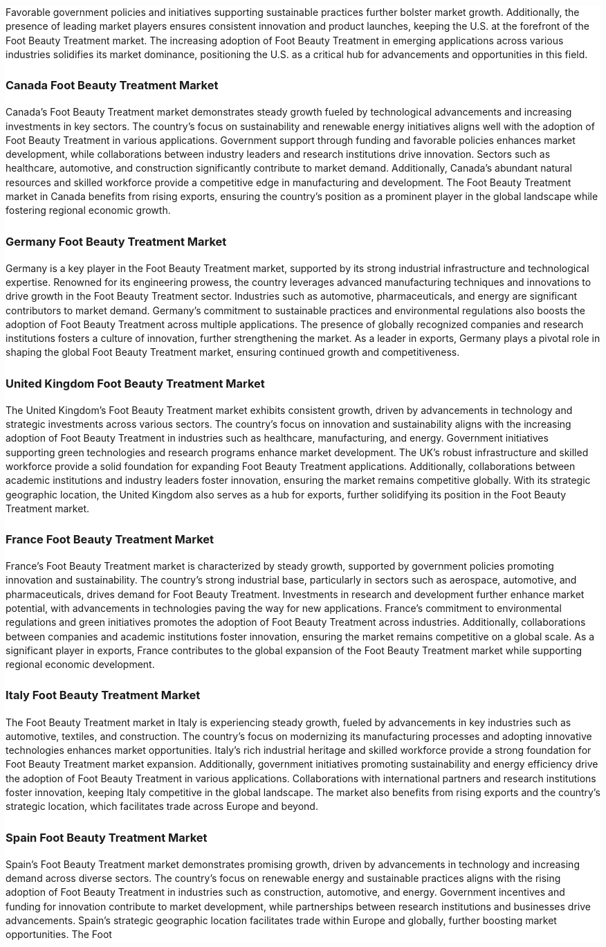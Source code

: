 Favorable government policies and initiatives supporting sustainable practices further bolster market growth. Additionally, the presence of leading market players ensures consistent innovation and product launches, keeping the U.S. at the forefront of the Foot Beauty Treatment market. The increasing adoption of Foot Beauty Treatment in emerging applications across various industries solidifies its market dominance, positioning the U.S. as a critical hub for advancements and opportunities in this field.</p><h3>Canada Foot Beauty Treatment Market</h3><p>Canada&rsquo;s Foot Beauty Treatment market demonstrates steady growth fueled by technological advancements and increasing investments in key sectors. The country&rsquo;s focus on sustainability and renewable energy initiatives aligns well with the adoption of Foot Beauty Treatment in various applications. Government support through funding and favorable policies enhances market development, while collaborations between industry leaders and research institutions drive innovation. Sectors such as healthcare, automotive, and construction significantly contribute to market demand. Additionally, Canada&rsquo;s abundant natural resources and skilled workforce provide a competitive edge in manufacturing and development. The Foot Beauty Treatment market in Canada benefits from rising exports, ensuring the country&rsquo;s position as a prominent player in the global landscape while fostering regional economic growth.</p><h3>Germany Foot Beauty Treatment Market</h3><p>Germany is a key player in the Foot Beauty Treatment market, supported by its strong industrial infrastructure and technological expertise. Renowned for its engineering prowess, the country leverages advanced manufacturing techniques and innovations to drive growth in the Foot Beauty Treatment sector. Industries such as automotive, pharmaceuticals, and energy are significant contributors to market demand. Germany&rsquo;s commitment to sustainable practices and environmental regulations also boosts the adoption of Foot Beauty Treatment across multiple applications. The presence of globally recognized companies and research institutions fosters a culture of innovation, further strengthening the market. As a leader in exports, Germany plays a pivotal role in shaping the global Foot Beauty Treatment market, ensuring continued growth and competitiveness.</p><h3>United Kingdom Foot Beauty Treatment Market</h3><p>The United Kingdom&rsquo;s Foot Beauty Treatment market exhibits consistent growth, driven by advancements in technology and strategic investments across various sectors. The country&rsquo;s focus on innovation and sustainability aligns with the increasing adoption of Foot Beauty Treatment in industries such as healthcare, manufacturing, and energy. Government initiatives supporting green technologies and research programs enhance market development. The UK&rsquo;s robust infrastructure and skilled workforce provide a solid foundation for expanding Foot Beauty Treatment applications. Additionally, collaborations between academic institutions and industry leaders foster innovation, ensuring the market remains competitive globally. With its strategic geographic location, the United Kingdom also serves as a hub for exports, further solidifying its position in the Foot Beauty Treatment market.</p><h3>France Foot Beauty Treatment Market</h3><p>France&rsquo;s Foot Beauty Treatment market is characterized by steady growth, supported by government policies promoting innovation and sustainability. The country&rsquo;s strong industrial base, particularly in sectors such as aerospace, automotive, and pharmaceuticals, drives demand for Foot Beauty Treatment. Investments in research and development further enhance market potential, with advancements in technologies paving the way for new applications. France&rsquo;s commitment to environmental regulations and green initiatives promotes the adoption of Foot Beauty Treatment across industries. Additionally, collaborations between companies and academic institutions foster innovation, ensuring the market remains competitive on a global scale. As a significant player in exports, France contributes to the global expansion of the Foot Beauty Treatment market while supporting regional economic development.</p><h3>Italy Foot Beauty Treatment Market</h3><p>The Foot Beauty Treatment market in Italy is experiencing steady growth, fueled by advancements in key industries such as automotive, textiles, and construction. The country&rsquo;s focus on modernizing its manufacturing processes and adopting innovative technologies enhances market opportunities. Italy&rsquo;s rich industrial heritage and skilled workforce provide a strong foundation for Foot Beauty Treatment market expansion. Additionally, government initiatives promoting sustainability and energy efficiency drive the adoption of Foot Beauty Treatment in various applications. Collaborations with international partners and research institutions foster innovation, keeping Italy competitive in the global landscape. The market also benefits from rising exports and the country&rsquo;s strategic location, which facilitates trade across Europe and beyond.</p><h3>Spain Foot Beauty Treatment Market</h3><p>Spain&rsquo;s Foot Beauty Treatment market demonstrates promising growth, driven by advancements in technology and increasing demand across diverse sectors. The country&rsquo;s focus on renewable energy and sustainable practices aligns with the rising adoption of Foot Beauty Treatment in industries such as construction, automotive, and energy. Government incentives and funding for innovation contribute to market development, while partnerships between research institutions and businesses drive advancements. Spain&rsquo;s strategic geographic location facilitates trade within Europe and globally, further boosting market opportunities. The Foot